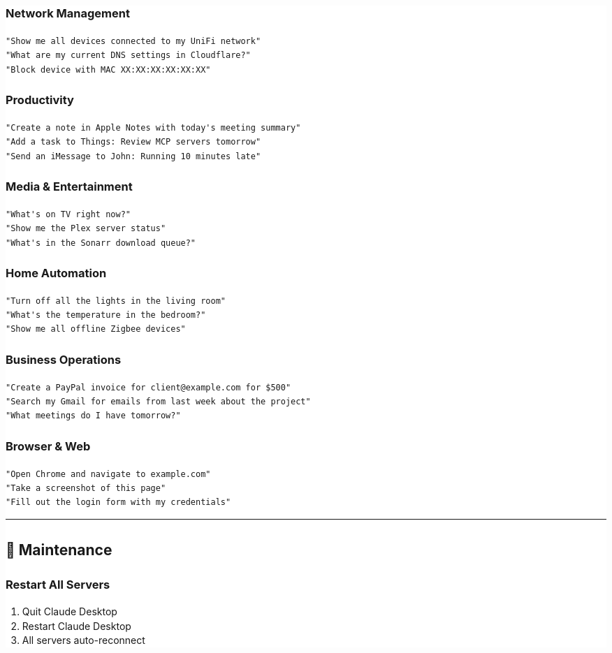 ### Network Management
```
"Show me all devices connected to my UniFi network"
"What are my current DNS settings in Cloudflare?"
"Block device with MAC XX:XX:XX:XX:XX:XX"
```

### Productivity
```
"Create a note in Apple Notes with today's meeting summary"
"Add a task to Things: Review MCP servers tomorrow"
"Send an iMessage to John: Running 10 minutes late"
```

### Media & Entertainment
```
"What's on TV right now?"
"Show me the Plex server status"
"What's in the Sonarr download queue?"
```

### Home Automation
```
"Turn off all the lights in the living room"
"What's the temperature in the bedroom?"
"Show me all offline Zigbee devices"
```

### Business Operations
```
"Create a PayPal invoice for client@example.com for $500"
"Search my Gmail for emails from last week about the project"
"What meetings do I have tomorrow?"
```

### Browser & Web
```
"Open Chrome and navigate to example.com"
"Take a screenshot of this page"
"Fill out the login form with my credentials"
```

---

## 🔧 Maintenance

### Restart All Servers
1. Quit Claude Desktop
2. Restart Claude Desktop
3. All servers auto-reconnect
